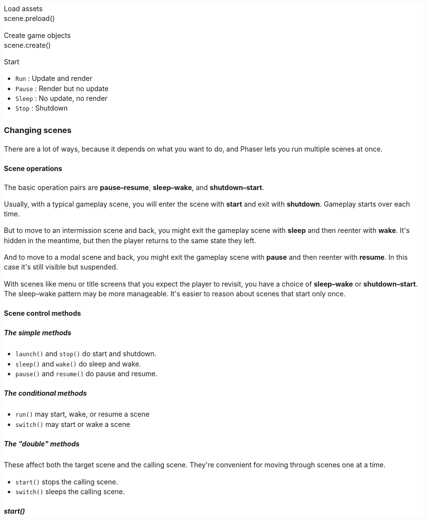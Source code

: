 Load assets  
scene.preload()

Create game objects  
scene.create()

Start

* `Run` : Update and render
* `Pause` : Render but no update
* `Sleep` : No update, no render
* `Stop` : Shutdown

### Changing scenes

There are a lot of ways, because it depends on what you want to do, and Phaser lets you run multiple scenes at once.

#### Scene operations

The basic operation pairs are **pause–resume**, **sleep–wake**, and **shutdown–start**.

Usually, with a typical gameplay scene, you will enter the scene with **start** and exit with **shutdown**. Gameplay starts over each time.

But to move to an intermission scene and back, you might exit the gameplay scene with **sleep** and then reenter with **wake**. It's hidden in the meantime, but then the player returns to the same state they left.

And to move to a modal scene and back, you might exit the gameplay scene with **pause** and then reenter with **resume**. In this case it's still visible but suspended.

With scenes like menu or title screens that you expect the player to revisit, you have a choice of **sleep–wake** or **shutdown–start**. The sleep–wake pattern may be more manageable. It's easier to reason about scenes that start only once.

#### Scene control methods

##### The simple methods

* `launch()` and `stop()` do start and shutdown.
* `sleep()` and `wake()` do sleep and wake.
* `pause()` and `resume()` do pause and resume.

##### The conditional methods

* `run()` may start, wake, or resume a scene
* `switch()` may start or wake a scene

##### The "double" methods

These affect both the target scene and the calling scene. They're convenient for moving through scenes one at a time.

* `start()` stops the calling scene.
* `switch()` sleeps the calling scene.

##### start()
